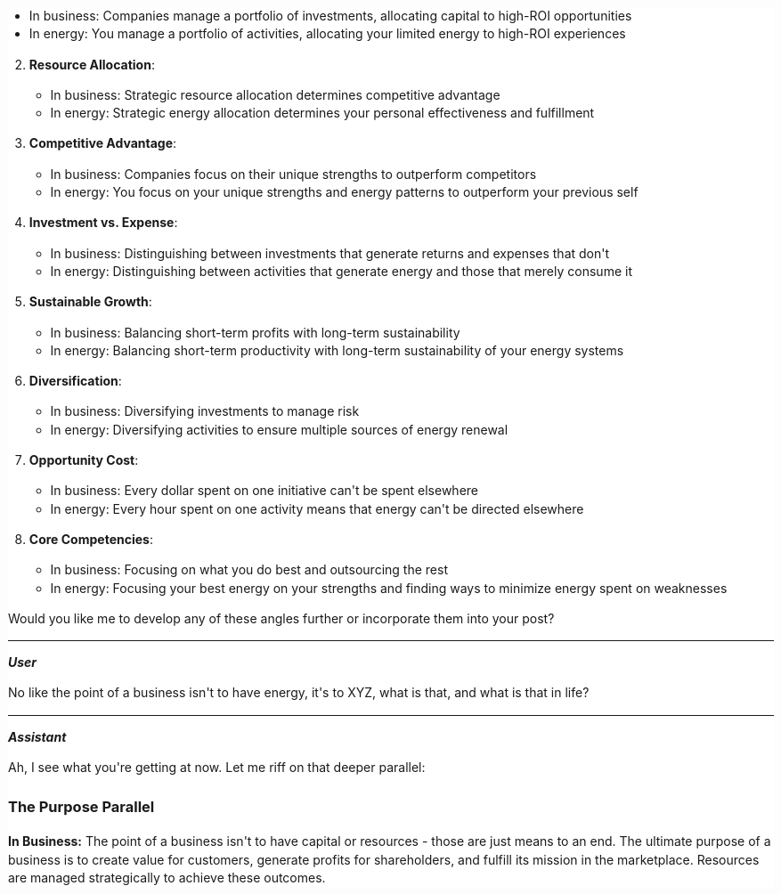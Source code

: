    - In business: Companies manage a portfolio of investments, allocating capital to high-ROI opportunities
   - In energy: You manage a portfolio of activities, allocating your limited energy to high-ROI experiences

2. **Resource Allocation**:

   - In business: Strategic resource allocation determines competitive advantage
   - In energy: Strategic energy allocation determines your personal effectiveness and fulfillment

3. **Competitive Advantage**:

   - In business: Companies focus on their unique strengths to outperform competitors
   - In energy: You focus on your unique strengths and energy patterns to outperform your previous self

4. **Investment vs. Expense**:

   - In business: Distinguishing between investments that generate returns and expenses that don't
   - In energy: Distinguishing between activities that generate energy and those that merely consume it

5. **Sustainable Growth**:

   - In business: Balancing short-term profits with long-term sustainability
   - In energy: Balancing short-term productivity with long-term sustainability of your energy systems

6. **Diversification**:

   - In business: Diversifying investments to manage risk
   - In energy: Diversifying activities to ensure multiple sources of energy renewal

7. **Opportunity Cost**:

   - In business: Every dollar spent on one initiative can't be spent elsewhere
   - In energy: Every hour spent on one activity means that energy can't be directed elsewhere

8. **Core Competencies**:
   - In business: Focusing on what you do best and outsourcing the rest
   - In energy: Focusing your best energy on your strengths and finding ways to minimize energy spent on weaknesses

Would you like me to develop any of these angles further or incorporate them into your post?

---

_**User**_

No like the point of a business isn't to have energy, it's to XYZ, what is that, and what is that in life?

---

_**Assistant**_

Ah, I see what you're getting at now. Let me riff on that deeper parallel:

### The Purpose Parallel

**In Business:**
The point of a business isn't to have capital or resources - those are just means to an end. The ultimate purpose of a business is to create value for customers, generate profits for shareholders, and fulfill its mission in the marketplace. Resources are managed strategically to achieve these outcomes.

